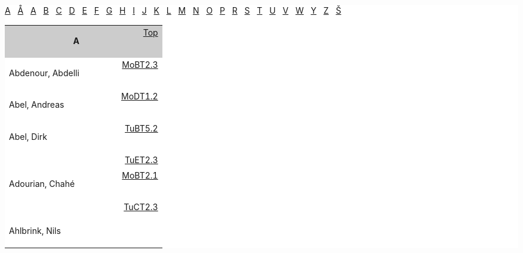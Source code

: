 <p><a href="#A">A</a>&nbsp;&nbsp; <a href=
"#%C3%85">Å</a>&nbsp;&nbsp; <a href="#A">A</a>&nbsp;&nbsp; <a href=
"#B">B</a>&nbsp;&nbsp; <a href="#C">C</a>&nbsp;&nbsp; <a href=
"#D">D</a>&nbsp;&nbsp; <a href="#E">E</a>&nbsp;&nbsp; <a href=
"#F">F</a>&nbsp;&nbsp; <a href="#G">G</a>&nbsp;&nbsp; <a href=
"#H">H</a>&nbsp;&nbsp; <a href="#I">I</a>&nbsp;&nbsp; <a href=
"#J">J</a>&nbsp;&nbsp; <a href="#K">K</a>&nbsp;&nbsp; <a href=
"#L">L</a>&nbsp;&nbsp; <a href="#M">M</a>&nbsp;&nbsp; <a href=
"#N">N</a>&nbsp;&nbsp; <a href="#O">O</a>&nbsp;&nbsp; <a href=
"#P">P</a>&nbsp;&nbsp; <a href="#R">R</a>&nbsp;&nbsp; <a href=
"#S">S</a>&nbsp;&nbsp; <a href="#T">T</a>&nbsp;&nbsp; <a href=
"#U">U</a>&nbsp;&nbsp; <a href="#V">V</a>&nbsp;&nbsp; <a href=
"#W">W</a>&nbsp;&nbsp; <a href="#Y">Y</a>&nbsp;&nbsp; <a href=
"#Z">Z</a>&nbsp;&nbsp; <a href="#%C5%A0">Š</a>&nbsp;&nbsp;</p>
<div>
<div align="center">
<table border="0" cellspacing="0" cellpadding="0" width="300">
<tr bgcolor="#CCCCCC">
<td align="right" width="50%">
<p id="A"><b>A</b></p>
</td>
<td align="right"><a href="#TheTop">Top</a></td>
</tr>
<tr>
<td>
<p id="28511">Abdenour, Abdelli</p>
</td>
<td align="right"><a href=
"MODEL09_ContentListWeb_2.html#mobt2_03">MoBT2.3</a></td>
</tr>
<tr>
<td>
<p id="28948">Abel, Andreas</p>
</td>
<td align="right"><a href=
"MODEL09_ContentListWeb_2.html#modt1_02">MoDT1.2</a></td>
</tr>
<tr>
<td>
<p id="22641">Abel, Dirk</p>
</td>
<td align="right"><a href=
"MODEL09_ContentListWeb_3.html#tubt5_02">TuBT5.2</a></td>
</tr>
<tr>
<td>&nbsp;</td>
<td align="right"><a href=
"MODEL09_ContentListWeb_3.html#tuet2_03">TuET2.3</a></td>
</tr>
<tr>
<td>
<p id="28160">Adourian, Chahé</p>
</td>
<td align="right"><a href=
"MODEL09_ContentListWeb_2.html#mobt2_01">MoBT2.1</a></td>
</tr>
<tr>
<td>&nbsp;</td>
<td align="right"><a href=
"MODEL09_ContentListWeb_3.html#tuct2_03">TuCT2.3</a></td>
</tr>
<tr>
<td>
<p id="27810">Ahlbrink, Nils</p>